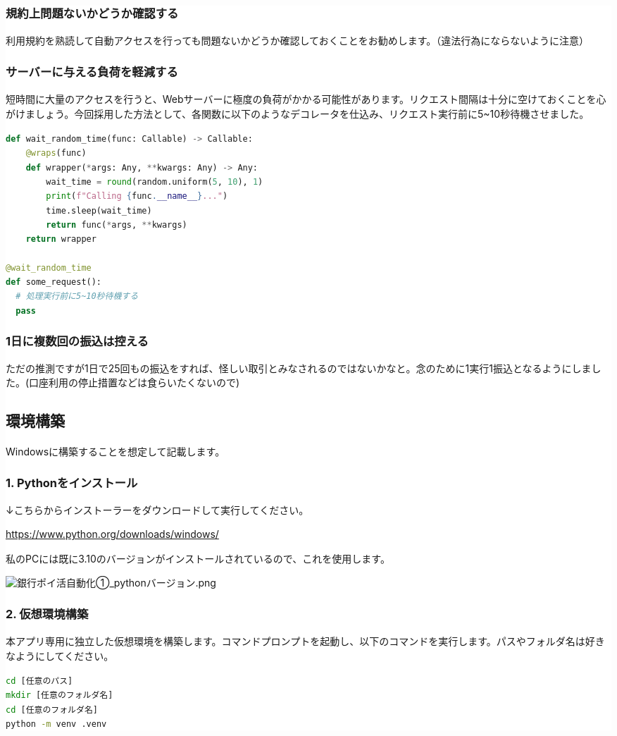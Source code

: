 ### 規約上問題ないかどうか確認する

利用規約を熟読して自動アクセスを行っても問題ないかどうか確認しておくことをお勧めします。（違法行為にならないように注意）

### サーバーに与える負荷を軽減する

短時間に大量のアクセスを行うと、Webサーバーに極度の負荷がかかる可能性があります。リクエスト間隔は十分に空けておくことを心がけましょう。今回採用した方法として、各関数に以下のようなデコレータを仕込み、リクエスト実行前に5~10秒待機させました。

```python
def wait_random_time(func: Callable) -> Callable:
    @wraps(func)
    def wrapper(*args: Any, **kwargs: Any) -> Any:
        wait_time = round(random.uniform(5, 10), 1)
        print(f"Calling {func.__name__}...")
        time.sleep(wait_time)
        return func(*args, **kwargs)
    return wrapper

@wait_random_time
def some_request():
  # 処理実行前に5~10秒待機する
  pass
```

### 1日に複数回の振込は控える

ただの推測ですが1日で25回もの振込をすれば、怪しい取引とみなされるのではないかなと。念のために1実行1振込となるようにしました。(口座利用の停止措置などは食らいたくないので)

## 環境構築

Windowsに構築することを想定して記載します。

### 1. Pythonをインストール

↓こちらからインストーラーをダウンロードして実行してください。

https://www.python.org/downloads/windows/

私のPCには既に3.10のバージョンがインストールされているので、これを使用します。

![銀行ポイ活自動化①_pythonバージョン.png](https://qiita-image-store.s3.ap-northeast-1.amazonaws.com/0/1681290/f4f0e2c9-8905-c3bf-d0cd-b0db9baf8c21.png)

### 2. 仮想環境構築

本アプリ専用に独立した仮想環境を構築します。コマンドプロンプトを起動し、以下のコマンドを実行します。パスやフォルダ名は好きなようにしてください。

```bat
cd [任意のパス]
mkdir [任意のフォルダ名]
cd [任意のフォルダ名]
python -m venv .venv
```
